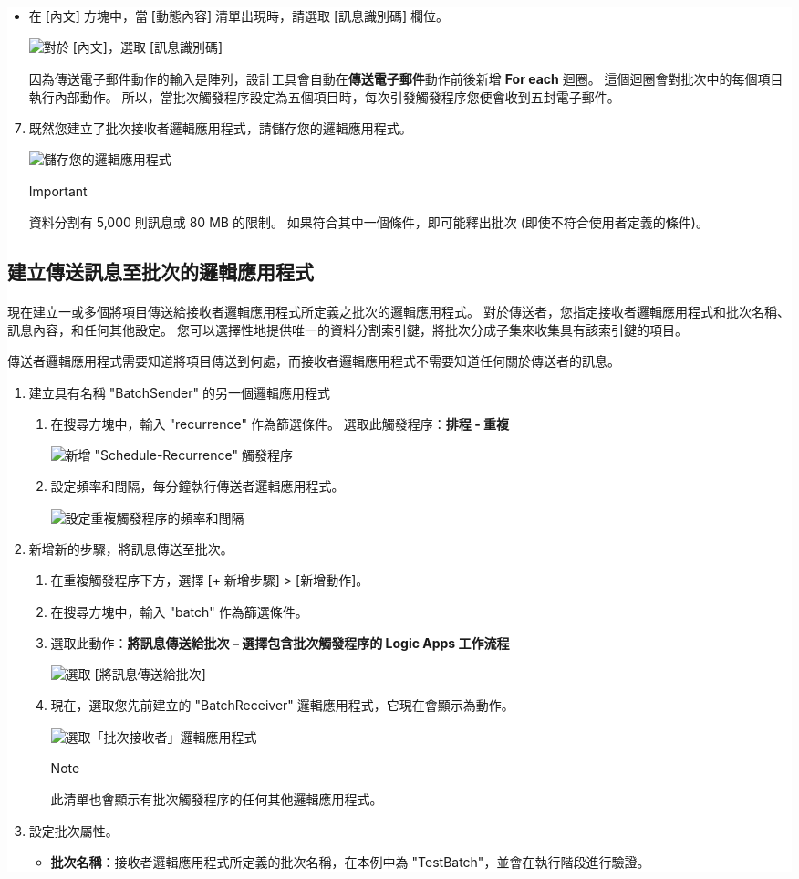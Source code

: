   * 在 [內文] 方塊中，當 [動態內容] 清單出現時，請選取 [訊息識別碼] 欄位。

     ![對於 [內文]，選取 [訊息識別碼]](./media/logic-apps-batch-process-send-receive-messages/send-email-action-details-for-each.png)

     因為傳送電子郵件動作的輸入是陣列，設計工具會自動在**傳送電子郵件**動作前後新增 **For each** 迴圈。 
     這個迴圈會對批次中的每個項目執行內部動作。 
     所以，當批次觸發程序設定為五個項目時，每次引發觸發程序您便會收到五封電子郵件。

7.  既然您建立了批次接收者邏輯應用程式，請儲存您的邏輯應用程式。

    ![儲存您的邏輯應用程式](./media/logic-apps-batch-process-send-receive-messages/save-batch-receiver-logic-app.png)

    > [!IMPORTANT]
    > 資料分割有 5,000 則訊息或 80 MB 的限制。 如果符合其中一個條件，即可能釋出批次 (即使不符合使用者定義的條件)。


<a name="batch-sender"></a>

## <a name="create-logic-apps-that-send-messages-to-a-batch"></a>建立傳送訊息至批次的邏輯應用程式

現在建立一或多個將項目傳送給接收者邏輯應用程式所定義之批次的邏輯應用程式。 對於傳送者，您指定接收者邏輯應用程式和批次名稱、訊息內容，和任何其他設定。 您可以選擇性地提供唯一的資料分割索引鍵，將批次分成子集來收集具有該索引鍵的項目。

傳送者邏輯應用程式需要知道將項目傳送到何處，而接收者邏輯應用程式不需要知道任何關於傳送者的訊息。

1. 建立具有名稱 "BatchSender" 的另一個邏輯應用程式

   1. 在搜尋方塊中，輸入 "recurrence" 作為篩選條件。 
   選取此觸發程序：**排程 - 重複**

      ![新增 "Schedule-Recurrence" 觸發程序](./media/logic-apps-batch-process-send-receive-messages/add-schedule-trigger-batch-receiver.png)

   2. 設定頻率和間隔，每分鐘執行傳送者邏輯應用程式。

      ![設定重複觸發程序的頻率和間隔](./media/logic-apps-batch-process-send-receive-messages/recurrence-trigger-batch-receiver-details.png)

2. 新增新的步驟，將訊息傳送至批次。

   1. 在重複觸發程序下方，選擇 [+ 新增步驟] > [新增動作]。

   2. 在搜尋方塊中，輸入 "batch" 作為篩選條件。 

   3. 選取此動作：**將訊息傳送給批次 – 選擇包含批次觸發程序的 Logic Apps 工作流程**

      ![選取 [將訊息傳送給批次]](./media/logic-apps-batch-process-send-receive-messages/send-messages-batch-action.png)

   4. 現在，選取您先前建立的 "BatchReceiver" 邏輯應用程式，它現在會顯示為動作。

      ![選取「批次接收者」邏輯應用程式](./media/logic-apps-batch-process-send-receive-messages/send-batch-select-batch-receiver.png)

      > [!NOTE]
      > 此清單也會顯示有批次觸發程序的任何其他邏輯應用程式。

3. 設定批次屬性。

   * **批次名稱**：接收者邏輯應用程式所定義的批次名稱，在本例中為 "TestBatch"，並會在執行階段進行驗證。
